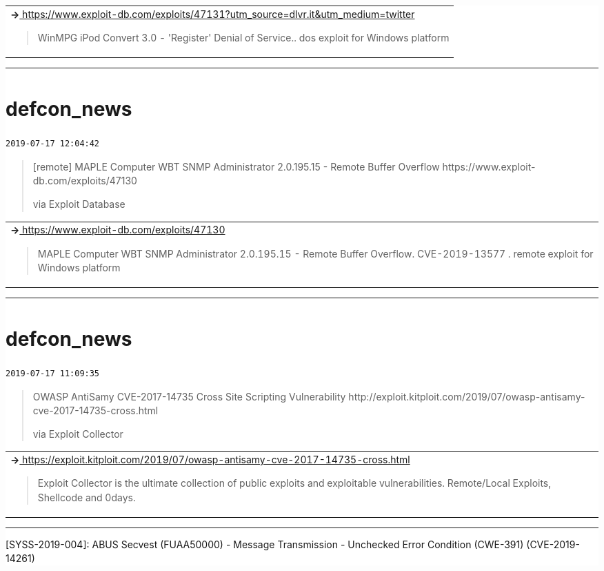 <table><tr><td><b>→</b><a href="https://www.exploit-db.com/exploits/47131?utm_source=dlvr.it&utm_medium=twitter">
https://www.exploit-db.com/exploits/47131?utm_source=dlvr.it&utm_medium=twitter
</a>
<blockquote>
WinMPG iPod Convert 3.0 - 'Register' Denial of Service.. dos exploit for Windows platform
</blockquote>
</td></tr></table>

---

# defcon_news
`2019-07-17 12:04:42`

<blockquote>
[remote] MAPLE Computer WBT SNMP Administrator 2.0.195.15 - Remote Buffer Overflow
https://www.exploit-db.com/exploits/47130

via Exploit Database
</blockquote>

<table><tr><td><b>→</b><a href="https://www.exploit-db.com/exploits/47130">
https://www.exploit-db.com/exploits/47130
</a>
<blockquote>
MAPLE Computer WBT SNMP Administrator 2.0.195.15 - Remote Buffer Overflow. CVE-2019-13577 . remote exploit for Windows platform
</blockquote>
</td></tr></table>

---

# defcon_news
`2019-07-17 11:09:35`

<blockquote>
OWASP AntiSamy CVE-2017-14735 Cross Site Scripting Vulnerability
http://exploit.kitploit.com/2019/07/owasp-antisamy-cve-2017-14735-cross.html

via Exploit Collector
</blockquote>

<table><tr><td><b>→</b><a href="https://exploit.kitploit.com/2019/07/owasp-antisamy-cve-2017-14735-cross.html">
https://exploit.kitploit.com/2019/07/owasp-antisamy-cve-2017-14735-cross.html
</a>
<blockquote>
Exploit Collector is the ultimate collection of public exploits and exploitable vulnerabilities. Remote/Local Exploits, Shellcode and 0days.
</blockquote>
</td></tr></table>

---

[SYSS-2019-004]: ABUS Secvest (FUAA50000) - Message Transmission - Unchecked Error Condition (CWE-391) (CVE-2019-14261)